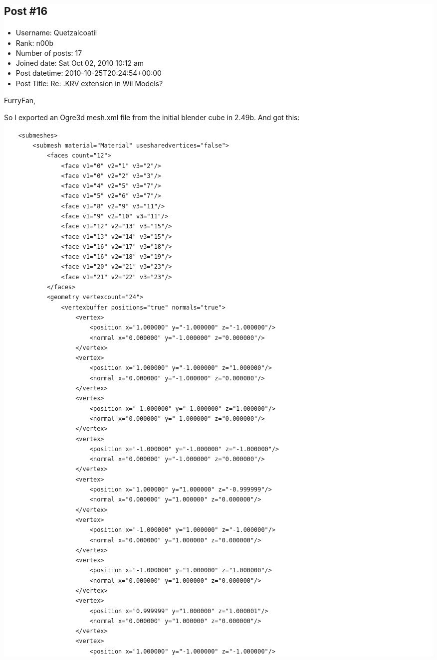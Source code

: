## Post #16
- Username: Quetzalcoatil
- Rank: n00b
- Number of posts: 17
- Joined date: Sat Oct 02, 2010 10:12 am
- Post datetime: 2010-10-25T20:24:54+00:00
- Post Title: Re: .KRV extension in Wii Models?

FurryFan,

So I exported an Ogre3d mesh.xml file from the initial blender cube in 2.49b. And got this:
```
	<submeshes>
		<submesh material="Material" usesharedvertices="false">
			<faces count="12">
				<face v1="0" v2="1" v3="2"/>
				<face v1="0" v2="2" v3="3"/>
				<face v1="4" v2="5" v3="7"/>
				<face v1="5" v2="6" v3="7"/>
				<face v1="8" v2="9" v3="11"/>
				<face v1="9" v2="10" v3="11"/>
				<face v1="12" v2="13" v3="15"/>
				<face v1="13" v2="14" v3="15"/>
				<face v1="16" v2="17" v3="18"/>
				<face v1="16" v2="18" v3="19"/>
				<face v1="20" v2="21" v3="23"/>
				<face v1="21" v2="22" v3="23"/>
			</faces>
			<geometry vertexcount="24">
				<vertexbuffer positions="true" normals="true">
					<vertex>
						<position x="1.000000" y="-1.000000" z="-1.000000"/>
						<normal x="0.000000" y="-1.000000" z="0.000000"/>
					</vertex>
					<vertex>
						<position x="1.000000" y="-1.000000" z="1.000000"/>
						<normal x="0.000000" y="-1.000000" z="0.000000"/>
					</vertex>
					<vertex>
						<position x="-1.000000" y="-1.000000" z="1.000000"/>
						<normal x="0.000000" y="-1.000000" z="0.000000"/>
					</vertex>
					<vertex>
						<position x="-1.000000" y="-1.000000" z="-1.000000"/>
						<normal x="0.000000" y="-1.000000" z="0.000000"/>
					</vertex>
					<vertex>
						<position x="1.000000" y="1.000000" z="-0.999999"/>
						<normal x="0.000000" y="1.000000" z="0.000000"/>
					</vertex>
					<vertex>
						<position x="-1.000000" y="1.000000" z="-1.000000"/>
						<normal x="0.000000" y="1.000000" z="0.000000"/>
					</vertex>
					<vertex>
						<position x="-1.000000" y="1.000000" z="1.000000"/>
						<normal x="0.000000" y="1.000000" z="0.000000"/>
					</vertex>
					<vertex>
						<position x="0.999999" y="1.000000" z="1.000001"/>
						<normal x="0.000000" y="1.000000" z="0.000000"/>
					</vertex>
					<vertex>
						<position x="1.000000" y="-1.000000" z="-1.000000"/>
```